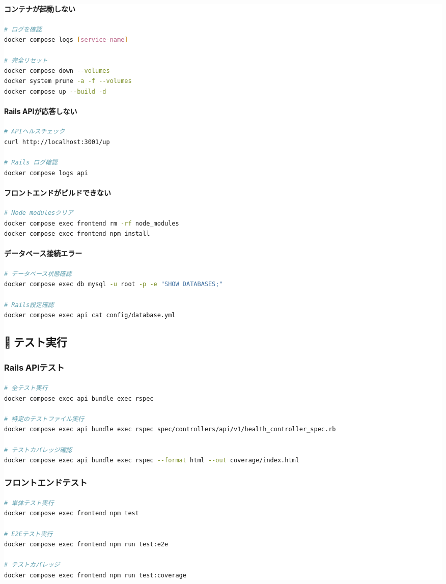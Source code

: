 #### コンテナが起動しない
```bash
# ログを確認
docker compose logs [service-name]

# 完全リセット
docker compose down --volumes
docker system prune -a -f --volumes
docker compose up --build -d
```

#### Rails APIが応答しない
```bash
# APIヘルスチェック
curl http://localhost:3001/up

# Rails ログ確認
docker compose logs api
```

#### フロントエンドがビルドできない
```bash
# Node modulesクリア
docker compose exec frontend rm -rf node_modules
docker compose exec frontend npm install
```

#### データベース接続エラー
```bash
# データベース状態確認
docker compose exec db mysql -u root -p -e "SHOW DATABASES;"

# Rails設定確認
docker compose exec api cat config/database.yml
```

## 🧪 テスト実行

### Rails APIテスト
```bash
# 全テスト実行
docker compose exec api bundle exec rspec

# 特定のテストファイル実行
docker compose exec api bundle exec rspec spec/controllers/api/v1/health_controller_spec.rb

# テストカバレッジ確認
docker compose exec api bundle exec rspec --format html --out coverage/index.html
```

### フロントエンドテスト
```bash
# 単体テスト実行
docker compose exec frontend npm test

# E2Eテスト実行
docker compose exec frontend npm run test:e2e

# テストカバレッジ
docker compose exec frontend npm run test:coverage
```
